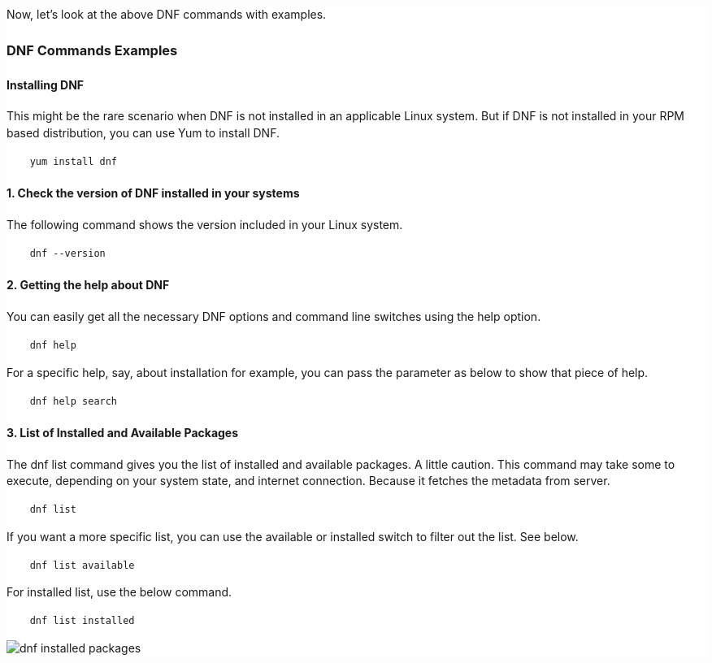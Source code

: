 Now, let’s look at the above DNF commands with examples.

### DNF Commands Examples

#### Installing DNF

This might be the rare scenario when DNF is not installed in an applicable Linux system. But if DNF is not installed in your RPM based distribution, you can use Yum to install DNF.

```
    yum install dnf
```

#### 1. Check the version of DNF installed in your systems

The following command shows the version included in your Linux system.

```
    dnf --version
```

#### 2. Getting the help about DNF

You can easily get all the necessary DNF options and command line switches using the help option.

```
    dnf help
```

For a specific help, say, about installation for example, you can pass the parameter as below to show that piece of help.

```
    dnf help search
```

#### 3. List of Installed and Available Packages

The dnf list command gives you the list of installed and available packages. A little caution. This command may take some to execute, depending on your system state, and internet connection. Because it fetches the metadata from server.

```
    dnf list
```

If you want a more specific list, you can use the available or installed switch to filter out the list. See below.

```
    dnf list available
```

For installed list, use the below command.

```
    dnf list installed
```

![dnf installed packages][19]


[#]: subject: "Essential DNF Commands for Linux Users [With Examples]"
[#]: via: "https://www.debugpoint.com/2022/01/dnf-commands-examples/"
[#]: author: "Arindam https://www.debugpoint.com/author/admin1/"
[#]: collector: "lkxed"
[#]: translator: " "
[#]: reviewer: " "
[#]: publisher: " "
[#]: url: " "
[a]: https://www.debugpoint.com/author/admin1/
[b]: https://github.com/lujun9972
[1]: https://www.debugpoint.com/tag/fedora
[2]: tmp.PKOlKcPzZd#1-check-the-version-of-dnf-installed-in-your-systems
[3]: tmp.PKOlKcPzZd#2-getting-the-help-about-dnf
[4]: tmp.PKOlKcPzZd#3-list-of-installed-and-available-packages
[5]: tmp.PKOlKcPzZd#4-repository-list-using-dnf
[6]: tmp.PKOlKcPzZd#5-display-specific-information-about-a-package
[7]: tmp.PKOlKcPzZd#6-search-for-any-package-and-details-about-it
[8]: tmp.PKOlKcPzZd#7-find-which-package-contains-a-package-value
[9]: tmp.PKOlKcPzZd#8-installing-packages-using-dnf
[10]: tmp.PKOlKcPzZd#9-installing-a-package-that-you-downloaded-manually
[11]: tmp.PKOlKcPzZd#10-reinstalling-a-package
[12]: tmp.PKOlKcPzZd#11-update-check-and-updating-your-system
[13]: tmp.PKOlKcPzZd#12-downgrading-a-package
[14]: tmp.PKOlKcPzZd#13-downgrade-or-upgrade-all-packages
[15]: tmp.PKOlKcPzZd#14-uninstall-a-package
[16]: tmp.PKOlKcPzZd#15-group-operations-using-dnf
[17]: tmp.PKOlKcPzZd#16-clean-up-your-system-using-dnf
[18]: tmp.PKOlKcPzZd#17-find-out-dnf-command-execution-history
[19]: https://www.debugpoint.com/wp-content/uploads/2022/01/dnf-installed-packages-1024x549.jpg
[20]: https://www.debugpoint.com/wp-content/uploads/2022/01/Repo-list-using-DNF-1024x549.jpg
[21]: https://www.debugpoint.com/wp-content/uploads/2022/01/Information-about-a-specific-package-using-DNF-1024x481.jpg
[22]: https://www.debugpoint.com/wp-content/uploads/2022/01/Search-for-any-package-using-DNF-1024x481.jpg
[23]: https://www.debugpoint.com/wp-content/uploads/2022/01/dnf-provides-command-example-1024x290.jpg
[24]: https://www.debugpoint.com/2020/08/how-to-switch-desktop-environment-in-fedora/
[25]: https://www.debugpoint.com/wp-content/uploads/2022/01/Downgrading-a-package-using-DNF-1024x412.jpg
[26]: https://www.debugpoint.com/wp-content/uploads/2022/01/DNF-grouplist-command-1024x541.jpg
[27]: https://www.debugpoint.com/wp-content/uploads/2022/01/Clean-up-your-system-using-DNF-1024x216.jpg
[28]: https://www.debugpoint.com/wp-content/uploads/2022/01/DNF-history-command-examples-1024x711.jpg
[29]: https://dnf.readthedocs.io/en/latest/command_ref.html
